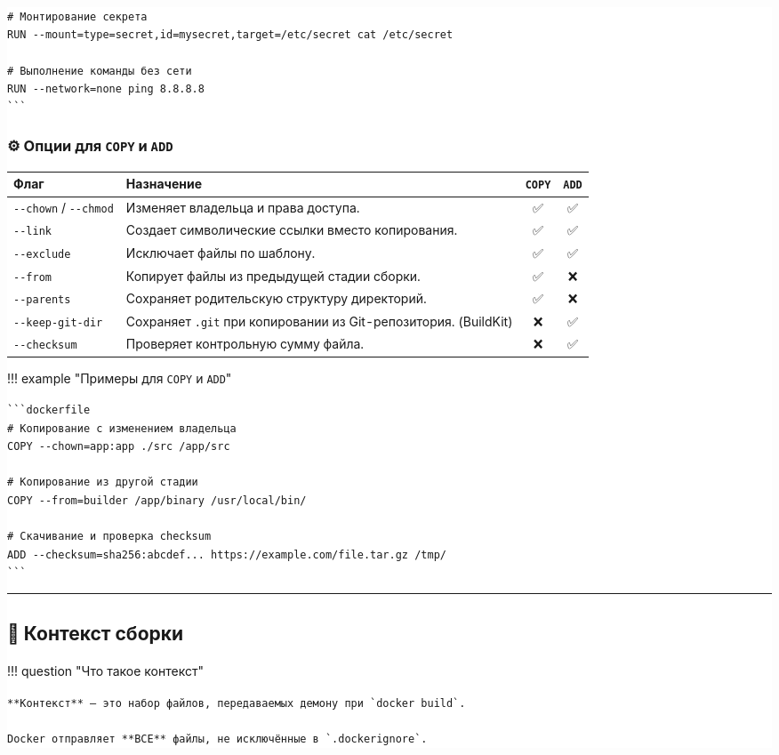     # Монтирование секрета
    RUN --mount=type=secret,id=mysecret,target=/etc/secret cat /etc/secret

    # Выполнение команды без сети
    RUN --network=none ping 8.8.8.8
    ```

### ⚙️ Опции для `COPY` и `ADD`

| Флаг | Назначение | `COPY` | `ADD` |
| :--- | :--- | :---: | :---: |
| `--chown` / `--chmod` | Изменяет владельца и права доступа. | ✅ | ✅ |
| `--link` | Создает символические ссылки вместо копирования. | ✅ | ✅ |
| `--exclude` | Исключает файлы по шаблону. | ✅ | ✅ |
| `--from` | Копирует файлы из предыдущей стадии сборки. | ✅ | ❌ |
| `--parents` | Сохраняет родительскую структуру директорий. | ✅ | ❌ |
| `--keep-git-dir` | Сохраняет `.git` при копировании из Git-репозитория. (BuildKit) | ❌ | ✅ |
| `--checksum` | Проверяет контрольную сумму файла. | ❌ | ✅ |

!!! example "Примеры для `COPY` и `ADD`"

    ```dockerfile
    # Копирование с изменением владельца
    COPY --chown=app:app ./src /app/src

    # Копирование из другой стадии
    COPY --from=builder /app/binary /usr/local/bin/

    # Скачивание и проверка checksum
    ADD --checksum=sha256:abcdef... https://example.com/file.tar.gz /tmp/
    ```

---

## 🔁 Контекст сборки

!!! question "Что такое контекст"

    **Контекст** — это набор файлов, передаваемых демону при `docker build`.

    Docker отправляет **ВСЕ** файлы, не исключённые в `.dockerignore`.
